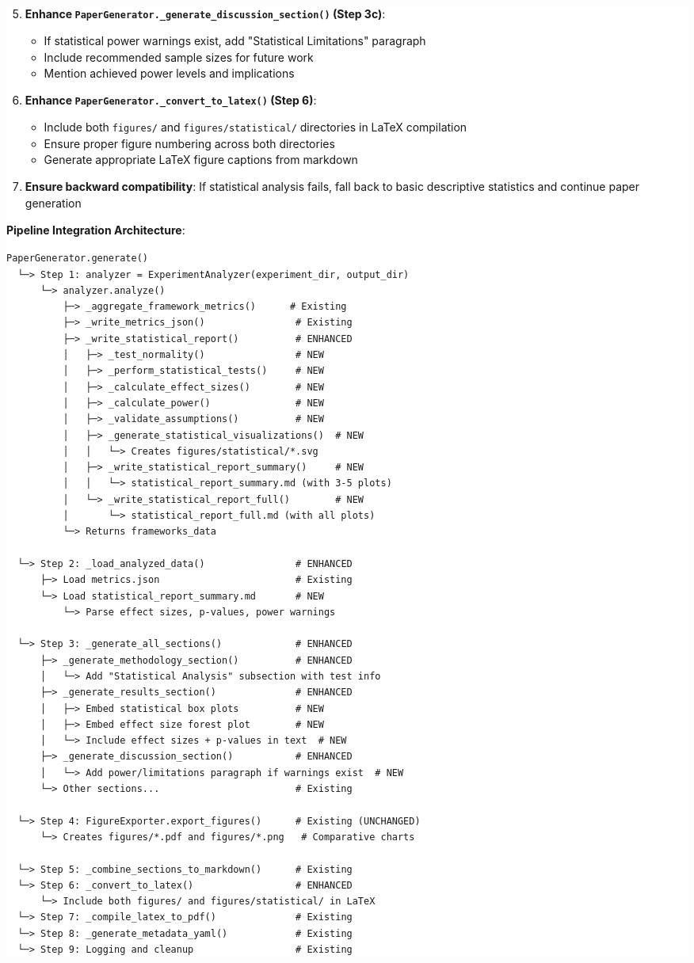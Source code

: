 5. **Enhance `PaperGenerator._generate_discussion_section()` (Step 3c)**:
   - If statistical power warnings exist, add "Statistical Limitations" paragraph
   - Include recommended sample sizes for future work
   - Mention achieved power levels and implications

6. **Enhance `PaperGenerator._convert_to_latex()` (Step 6)**:
   - Include both `figures/` and `figures/statistical/` directories in LaTeX compilation
   - Ensure proper figure numbering across both directories
   - Generate appropriate LaTeX figure captions from markdown

7. **Ensure backward compatibility**: If statistical analysis fails, fall back to basic descriptive statistics and continue paper generation

**Pipeline Integration Architecture**:

```
PaperGenerator.generate()
  └─> Step 1: analyzer = ExperimentAnalyzer(experiment_dir, output_dir)
      └─> analyzer.analyze()
          ├─> _aggregate_framework_metrics()      # Existing
          ├─> _write_metrics_json()                # Existing
          ├─> _write_statistical_report()          # ENHANCED
          │   ├─> _test_normality()                # NEW
          │   ├─> _perform_statistical_tests()     # NEW
          │   ├─> _calculate_effect_sizes()        # NEW
          │   ├─> _calculate_power()               # NEW
          │   ├─> _validate_assumptions()          # NEW
          │   ├─> _generate_statistical_visualizations()  # NEW
          │   │   └─> Creates figures/statistical/*.svg
          │   ├─> _write_statistical_report_summary()     # NEW
          │   │   └─> statistical_report_summary.md (with 3-5 plots)
          │   └─> _write_statistical_report_full()        # NEW
          │       └─> statistical_report_full.md (with all plots)
          └─> Returns frameworks_data
  
  └─> Step 2: _load_analyzed_data()                # ENHANCED
      ├─> Load metrics.json                        # Existing
      └─> Load statistical_report_summary.md       # NEW
          └─> Parse effect sizes, p-values, power warnings
  
  └─> Step 3: _generate_all_sections()             # ENHANCED
      ├─> _generate_methodology_section()          # ENHANCED
      │   └─> Add "Statistical Analysis" subsection with test info
      ├─> _generate_results_section()              # ENHANCED
      │   ├─> Embed statistical box plots          # NEW
      │   ├─> Embed effect size forest plot        # NEW
      │   └─> Include effect sizes + p-values in text  # NEW
      ├─> _generate_discussion_section()           # ENHANCED
      │   └─> Add power/limitations paragraph if warnings exist  # NEW
      └─> Other sections...                        # Existing
  
  └─> Step 4: FigureExporter.export_figures()      # Existing (UNCHANGED)
      └─> Creates figures/*.pdf and figures/*.png   # Comparative charts
  
  └─> Step 5: _combine_sections_to_markdown()      # Existing
  └─> Step 6: _convert_to_latex()                  # ENHANCED
      └─> Include both figures/ and figures/statistical/ in LaTeX
  └─> Step 7: _compile_latex_to_pdf()              # Existing
  └─> Step 8: _generate_metadata_yaml()            # Existing
  └─> Step 9: Logging and cleanup                  # Existing
```
